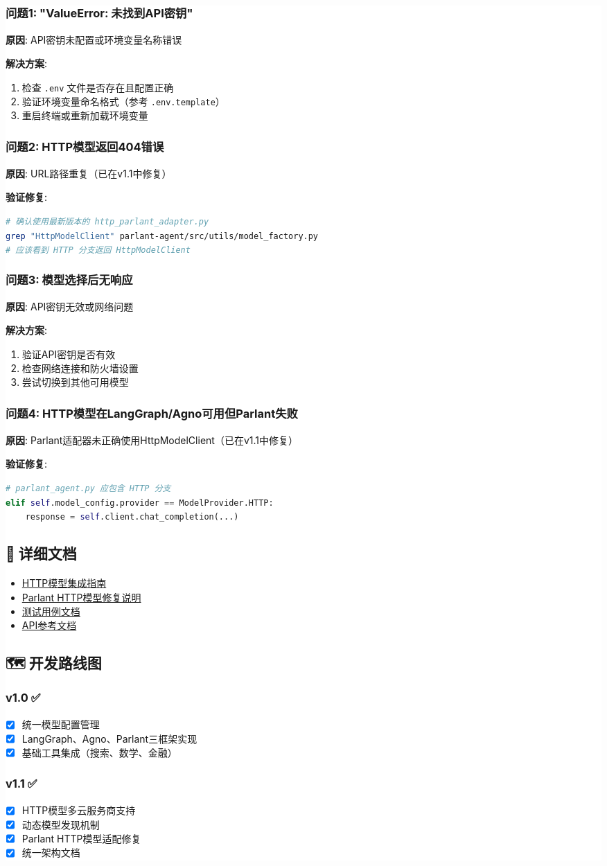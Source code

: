 ### 问题1: "ValueError: 未找到API密钥"
**原因**: API密钥未配置或环境变量名称错误

**解决方案**:
1. 检查 `.env` 文件是否存在且配置正确
2. 验证环境变量命名格式（参考 `.env.template`）
3. 重启终端或重新加载环境变量

### 问题2: HTTP模型返回404错误
**原因**: URL路径重复（已在v1.1中修复）

**验证修复**:
```bash
# 确认使用最新版本的 http_parlant_adapter.py
grep "HttpModelClient" parlant-agent/src/utils/model_factory.py
# 应该看到 HTTP 分支返回 HttpModelClient
```

### 问题3: 模型选择后无响应
**原因**: API密钥无效或网络问题

**解决方案**:
1. 验证API密钥是否有效
2. 检查网络连接和防火墙设置
3. 尝试切换到其他可用模型

### 问题4: HTTP模型在LangGraph/Agno可用但Parlant失败
**原因**: Parlant适配器未正确使用HttpModelClient（已在v1.1中修复）

**验证修复**:
```python
# parlant_agent.py 应包含 HTTP 分支
elif self.model_config.provider == ModelProvider.HTTP:
    response = self.client.chat_completion(...)
```

## 📖 详细文档

- [HTTP模型集成指南](docs/guides/HTTP_MODEL_INTEGRATION.md)
- [Parlant HTTP模型修复说明](docs/summaries/PARLANT_HTTP_404_FIX.md)
- [测试用例文档](tests/README.md)
- [API参考文档](docs/api/)

## 🗺️ 开发路线图

### v1.0 ✅
- [x] 统一模型配置管理
- [x] LangGraph、Agno、Parlant三框架实现
- [x] 基础工具集成（搜索、数学、金融）

### v1.1 ✅
- [x] HTTP模型多云服务商支持
- [x] 动态模型发现机制
- [x] Parlant HTTP模型适配修复
- [x] 统一架构文档
